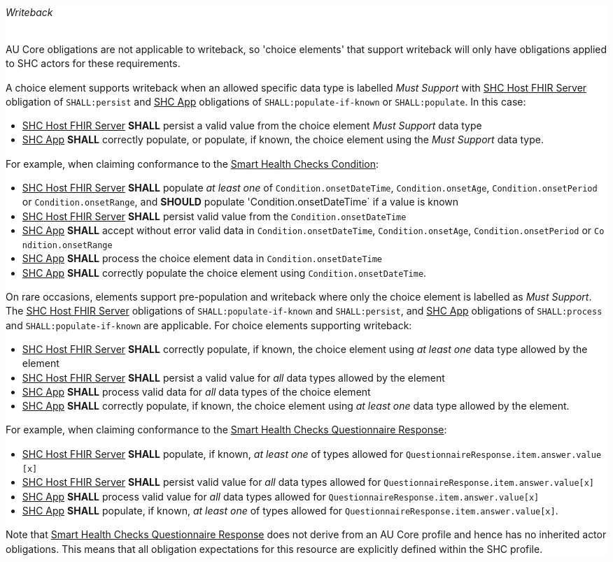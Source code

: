 ###### Writeback
AU Core obligations are not applicable to writeback, so 'choice elements' that support writeback will only have obligations applied to SHC actors for these requirements.

A choice element supports writeback when an allowed specific data type is labelled *Must Support* with [SHC Host FHIR Server](ActorDefinition-SHCHostFHIRServer.html) obligation of `SHALL:persist` and [SHC App](ActorDefinition-SHCApp.html) obligations of `SHALL:populate-if-known` or `SHALL:populate`. In this case:
* [SHC Host FHIR Server](ActorDefinition-SHCHostFHIRServer.html) **SHALL** persist a valid value from the choice element *Must Support* data type
* [SHC App](ActorDefinition-SHCApp.html) **SHALL** correctly populate, or populate, if known, the choice element using the *Must Support* data type.

For example, when claiming conformance to the [Smart Health Checks Condition](StructureDefinition-SHCCondition.html):
* [SHC Host FHIR Server](ActorDefinition-SHCHostFHIRServer.html) **SHALL** populate *at least one* of `Condition.onsetDateTime`, `Condition.onsetAge`, `Condition.onsetPeriod` or `Condition.onsetRange`, and **SHOULD** populate 'Condition.onsetDateTime` if a value is known
* [SHC Host FHIR Server](ActorDefinition-SHCHostFHIRServer.html) **SHALL** persist valid value from the `Condition.onsetDateTime`
* [SHC App](ActorDefinition-SHCApp.html) **SHALL** accept without error valid data in `Condition.onsetDateTime`, `Condition.onsetAge`, `Condition.onsetPeriod` or `Condition.onsetRange`
* [SHC App](ActorDefinition-SHCApp.html) **SHALL** process the choice element data in `Condition.onsetDateTime`
* [SHC App](ActorDefinition-SHCApp.html) **SHALL** correctly populate the choice element using `Condition.onsetDateTime`.

On rare occasions, elements support pre-population and writeback where only the choice element is labelled as *Must Support*. The [SHC Host FHIR Server](ActorDefinition-SHCHostFHIRServer.html) obligations of `SHALL:populate-if-known` and `SHALL:persist`, and [SHC App](ActorDefinition-SHCApp.html) obligations of `SHALL:process` and `SHALL:populate-if-known` are applicable. For choice elements supporting writeback:  
* [SHC Host FHIR Server](ActorDefinition-SHCHostFHIRServer.html) **SHALL** correctly populate, if known, the choice element using *at least one* data type allowed by the element
* [SHC Host FHIR Server](ActorDefinition-SHCHostFHIRServer.html) **SHALL** persist a valid value for *all* data types allowed by the element
* [SHC App](ActorDefinition-SHCApp.html) **SHALL** process valid data for *all* data types of the choice element
* [SHC App](ActorDefinition-SHCApp.html) **SHALL** correctly populate, if known, the choice element using *at least one* data type allowed by the element.

For example, when claiming conformance to the [Smart Health Checks Questionnaire Response](StructureDefinition-SHCQuestionnaireResponse.html):
* [SHC Host FHIR Server](ActorDefinition-SHCHostFHIRServer.html) **SHALL** populate, if known, *at least one* of types allowed for `QuestionnaireResponse.item.answer.value[x]`
* [SHC Host FHIR Server](ActorDefinition-SHCHostFHIRServer.html) **SHALL** persist valid value for *all* data types allowed for `QuestionnaireResponse.item.answer.value[x]`
* [SHC App](ActorDefinition-SHCApp.html) **SHALL** process valid value for *all* data types allowed for `QuestionnaireResponse.item.answer.value[x]`
* [SHC App](ActorDefinition-SHCApp.html) **SHALL** populate, if known, *at least one* of types allowed for `QuestionnaireResponse.item.answer.value[x]`.

Note that [Smart Health Checks Questionnaire Response](StructureDefinition-SHCQuestionnaireResponse.html) does not derive from an AU Core profile and hence has no inherited actor obligations. This means that all obligation expectations for this resource are explicitly defined within the SHC profile.
